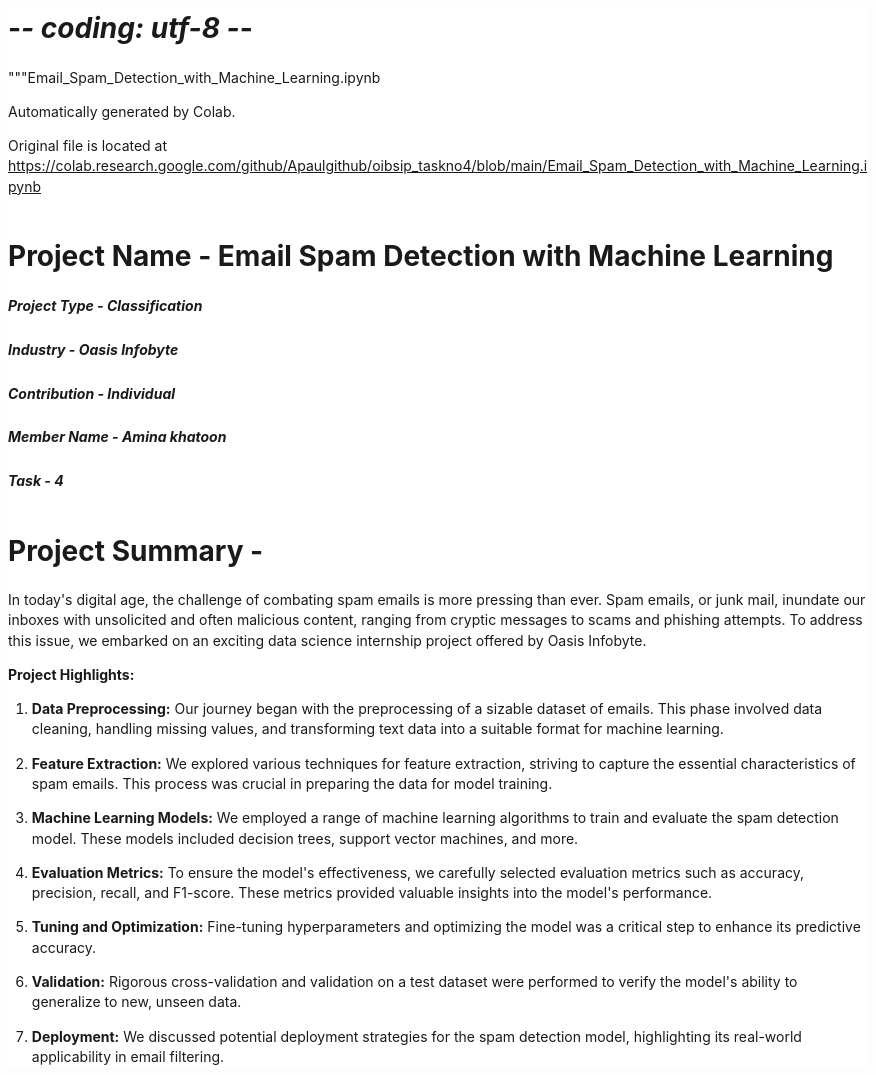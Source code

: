 # -*- coding: utf-8 -*-
"""Email_Spam_Detection_with_Machine_Learning.ipynb

Automatically generated by Colab.

Original file is located at
    https://colab.research.google.com/github/Apaulgithub/oibsip_taskno4/blob/main/Email_Spam_Detection_with_Machine_Learning.ipynb

# **Project Name**    - Email Spam Detection with Machine Learning

##### **Project Type**    - Classification
##### **Industry**    - Oasis Infobyte
##### **Contribution**    - Individual
##### **Member Name -** Amina khatoon
##### **Task -** 4

# **Project Summary -**

In today's digital age, the challenge of combating spam emails is more pressing than ever. Spam emails, or junk mail, inundate our inboxes with unsolicited and often malicious content, ranging from cryptic messages to scams and phishing attempts. To address this issue, we embarked on an exciting data science internship project offered by Oasis Infobyte.

**Project Highlights:**

1. **Data Preprocessing:** Our journey began with the preprocessing of a sizable dataset of emails. This phase involved data cleaning, handling missing values, and transforming text data into a suitable format for machine learning.

2. **Feature Extraction:** We explored various techniques for feature extraction, striving to capture the essential characteristics of spam emails. This process was crucial in preparing the data for model training.

3. **Machine Learning Models:** We employed a range of machine learning algorithms to train and evaluate the spam detection model. These models included decision trees, support vector machines, and more.

4. **Evaluation Metrics:** To ensure the model's effectiveness, we carefully selected evaluation metrics such as accuracy, precision, recall, and F1-score. These metrics provided valuable insights into the model's performance.

5. **Tuning and Optimization:** Fine-tuning hyperparameters and optimizing the model was a critical step to enhance its predictive accuracy.

6. **Validation:** Rigorous cross-validation and validation on a test dataset were performed to verify the model's ability to generalize to new, unseen data.

7. **Deployment:** We discussed potential deployment strategies for the spam detection model, highlighting its real-world applicability in email filtering.
